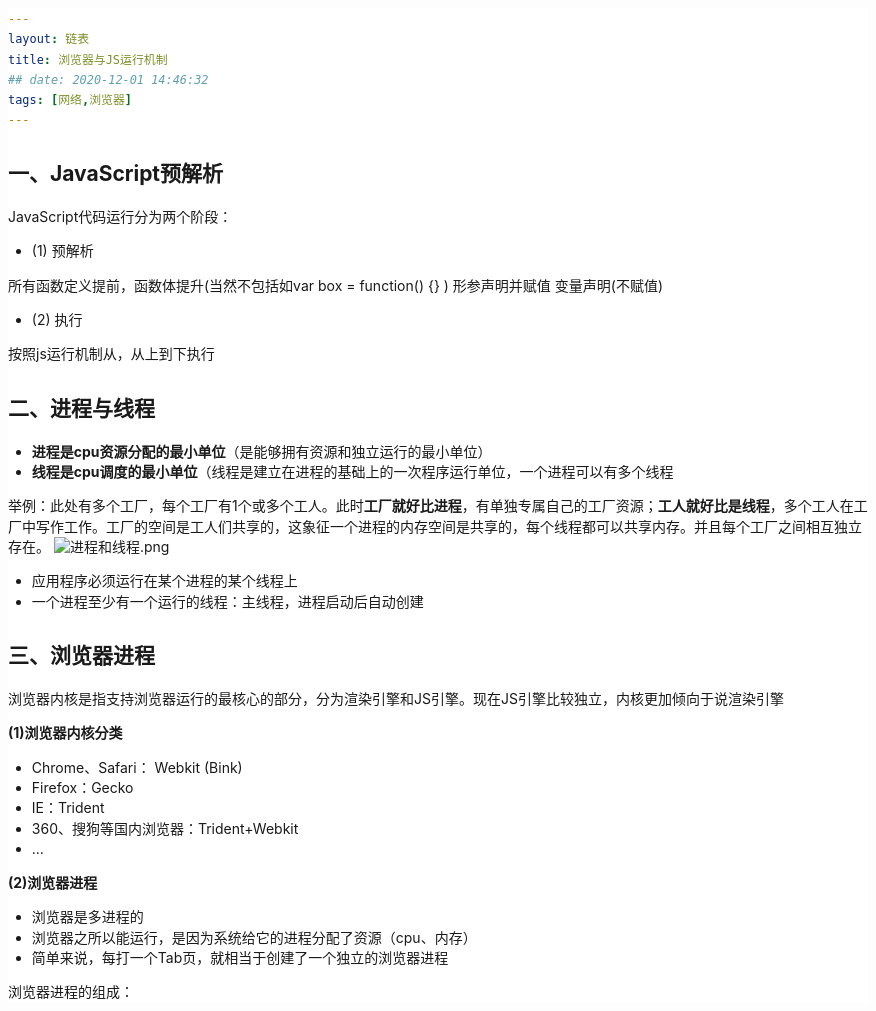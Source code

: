 ```yaml
---
layout: 链表
title: 浏览器与JS运行机制
## date: 2020-12-01 14:46:32
tags: [网络,浏览器]
---
```


## 一、JavaScript预解析

JavaScript代码运行分为两个阶段：

- (1) 预解析

所有函数定义提前，函数体提升(当然不包括如var box = function() {} )
形参声明并赋值
变量声明(不赋值)

- (2) 执行

按照js运行机制从，从上到下执行

## 二、进程与线程

- **进程是cpu资源分配的最小单位**（是能够拥有资源和独立运行的最小单位）
- **线程是cpu调度的最小单位**（线程是建立在进程的基础上的一次程序运行单位，一个进程可以有多个线程

举例：此处有多个工厂，每个工厂有1个或多个工人。此时**工厂就好比进程**，有单独专属自己的工厂资源；**工人就好比是线程**，多个工人在工厂中写作工作。工厂的空间是工人们共享的，这象征一个进程的内存空间是共享的，每个线程都可以共享内存。并且每个工厂之间相互独立存在。
![进程和线程.png](https://i.loli.net/2020/12/02/fvhtrWzeMkpCR15.png)

- 应用程序必须运行在某个进程的某个线程上
- 一个进程至少有一个运行的线程：主线程，进程启动后自动创建

## 三、浏览器进程

浏览器内核是指支持浏览器运行的最核心的部分，分为渲染引擎和JS引擎。现在JS引擎比较独立，内核更加倾向于说渲染引擎

**(1)浏览器内核分类**

- Chrome、Safari： Webkit (Bink)
- Firefox：Gecko
- IE：Trident
- 360、搜狗等国内浏览器：Trident+Webkit
- ...

**(2)浏览器进程**

+ 浏览器是多进程的
+ 浏览器之所以能运行，是因为系统给它的进程分配了资源（cpu、内存）
+ 简单来说，每打一个Tab页，就相当于创建了一个独立的浏览器进程

浏览器进程的组成：
